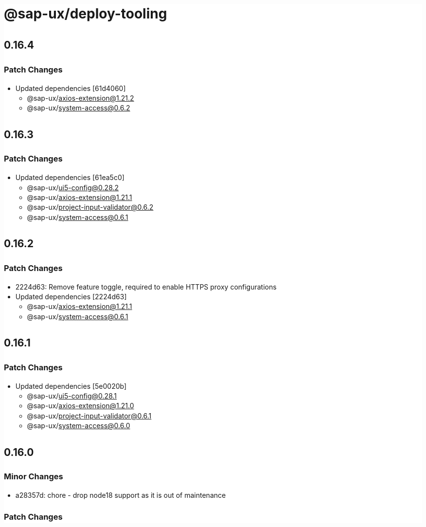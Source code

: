 # @sap-ux/deploy-tooling

## 0.16.4

### Patch Changes

-   Updated dependencies [61d4060]
    -   @sap-ux/axios-extension@1.21.2
    -   @sap-ux/system-access@0.6.2

## 0.16.3

### Patch Changes

-   Updated dependencies [61ea5c0]
    -   @sap-ux/ui5-config@0.28.2
    -   @sap-ux/axios-extension@1.21.1
    -   @sap-ux/project-input-validator@0.6.2
    -   @sap-ux/system-access@0.6.1

## 0.16.2

### Patch Changes

-   2224d63: Remove feature toggle, required to enable HTTPS proxy configurations
-   Updated dependencies [2224d63]
    -   @sap-ux/axios-extension@1.21.1
    -   @sap-ux/system-access@0.6.1

## 0.16.1

### Patch Changes

-   Updated dependencies [5e0020b]
    -   @sap-ux/ui5-config@0.28.1
    -   @sap-ux/axios-extension@1.21.0
    -   @sap-ux/project-input-validator@0.6.1
    -   @sap-ux/system-access@0.6.0

## 0.16.0

### Minor Changes

-   a28357d: chore - drop node18 support as it is out of maintenance

### Patch Changes
